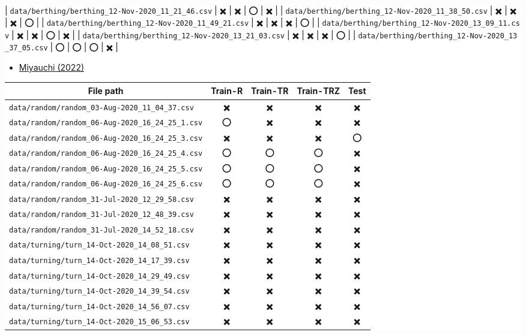 | `data/berthing/berthing_12-Nov-2020_11_21_46.csv` |     ✖️     |     ✖️      |      ⭕️      |      ✖️      |
| `data/berthing/berthing_12-Nov-2020_11_38_50.csv` |     ✖️     |     ✖️      |      ✖️      |      ⭕️      |
| `data/berthing/berthing_12-Nov-2020_11_49_21.csv` |     ✖️     |     ✖️      |      ✖️      |      ⭕️      |
| `data/berthing/berthing_12-Nov-2020_13_09_11.csv` |     ✖️     |     ✖️      |      ⭕️      |      ✖️      |
| `data/berthing/berthing_12-Nov-2020_13_21_03.csv` |     ✖️     |     ✖️      |      ✖️      |      ⭕️      |
| `data/berthing/berthing_12-Nov-2020_13_37_05.csv` |     ⭕️     |     ⭕️      |      ⭕️      |      ✖️      |

- [Miyauchi (2022)](https://doi.org/10.1007/s00773-022-00889-3)

| File path                                             | Train-R | Train-TR | Train-TRZ | Test |
| ----------------------------------------------------- | :----------------------------------------------------------: | :----------------------------------------------------------: | :----------------------------------------------------------: | :----------------------------------------------------------: |
| `data/random/random_03-Aug-2020_11_04_37.csv`     |                              ✖️                               |                              ✖️                               |                              ✖️                               |                              ✖️                               |
| `data/random/random_06-Aug-2020_16_24_25_1.csv`   |                              ⭕️                               |                              ✖️                               |                              ✖️                               |                              ✖️                               |
| `data/random/random_06-Aug-2020_16_24_25_3.csv`   |                              ✖️                               |                              ✖️                               |                              ✖️                               |                              ⭕️                               |
| `data/random/random_06-Aug-2020_16_24_25_4.csv`   |                              ⭕️                               |                              ⭕️                               |                              ⭕️                               |                              ✖️                               |
| `data/random/random_06-Aug-2020_16_24_25_5.csv`   |                              ⭕️                               |                              ⭕️                               |                              ⭕️                               |                              ✖️                               |
| `data/random/random_06-Aug-2020_16_24_25_6.csv`   |                              ⭕️                               |                              ⭕️                               |                              ⭕️                               |                              ✖️                               |
| `data/random/random_31-Jul-2020_12_29_58.csv`     |                              ✖️                               |                              ✖️                               |                              ✖️                               |                              ✖️                               |
| `data/random/random_31-Jul-2020_12_48_39.csv`     |                              ✖️                               |                              ✖️                               |                              ✖️                               |                              ✖️                               |
| `data/random/random_31-Jul-2020_14_52_18.csv`     |                              ✖️                               |                              ✖️                               |                              ✖️                               |                              ✖️                               |
| `data/turning/turn_14-Oct-2020_14_08_51.csv`      |                              ✖️                               |                              ✖️                               |                              ✖️                               |                              ✖️                               |
| `data/turning/turn_14-Oct-2020_14_17_39.csv`      |                              ✖️                               |                              ✖️                               |                              ✖️                               |                              ✖️                               |
| `data/turning/turn_14-Oct-2020_14_29_49.csv`      |                              ✖️                               |                              ✖️                               |                              ✖️                               |                              ✖️                               |
| `data/turning/turn_14-Oct-2020_14_39_54.csv`      |                              ✖️                               |                              ✖️                               |                              ✖️                               |                              ✖️                               |
| `data/turning/turn_14-Oct-2020_14_56_07.csv`      |                              ✖️                               |                              ✖️                               |                              ✖️                               |                              ✖️                               |
| `data/turning/turn_14-Oct-2020_15_06_53.csv`      |                              ✖️                               |                              ✖️                               |                              ✖️                               |                              ✖️                               |